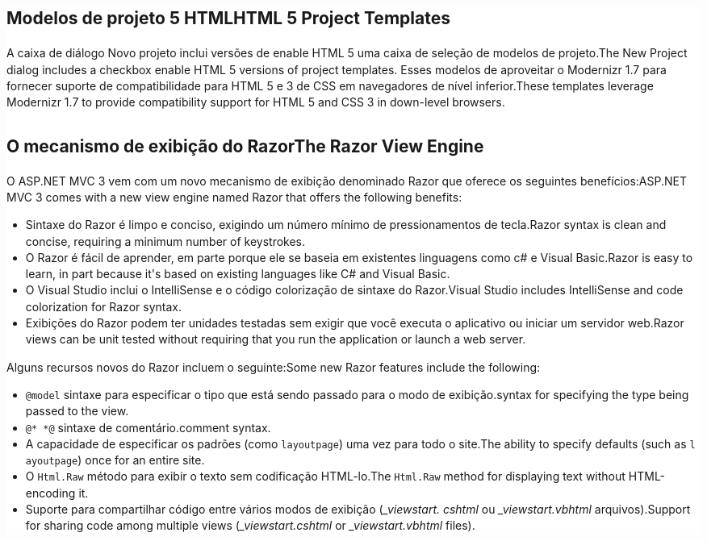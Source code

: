 <a id="BM_HTML5"></a>

## <a name="html-5-project-templates"></a><span data-ttu-id="0e8e6-172">Modelos de projeto 5 HTML</span><span class="sxs-lookup"><span data-stu-id="0e8e6-172">HTML 5 Project Templates</span></span>

<span data-ttu-id="0e8e6-173">A caixa de diálogo Novo projeto inclui versões de enable HTML 5 uma caixa de seleção de modelos de projeto.</span><span class="sxs-lookup"><span data-stu-id="0e8e6-173">The New Project dialog includes a checkbox enable HTML 5 versions of project templates.</span></span> <span data-ttu-id="0e8e6-174">Esses modelos de aproveitar o Modernizr 1.7 para fornecer suporte de compatibilidade para HTML 5 e 3 de CSS em navegadores de nível inferior.</span><span class="sxs-lookup"><span data-stu-id="0e8e6-174">These templates leverage Modernizr 1.7 to provide compatibility support for HTML 5 and CSS 3 in down-level browsers.</span></span>

<a id="BM_TheRazorViewEngine"></a>

## <a name="the-razor-view-engine"></a><span data-ttu-id="0e8e6-175">O mecanismo de exibição do Razor</span><span class="sxs-lookup"><span data-stu-id="0e8e6-175">The Razor View Engine</span></span>

<span data-ttu-id="0e8e6-176">O ASP.NET MVC 3 vem com um novo mecanismo de exibição denominado Razor que oferece os seguintes benefícios:</span><span class="sxs-lookup"><span data-stu-id="0e8e6-176">ASP.NET MVC 3 comes with a new view engine named Razor that offers the following benefits:</span></span>

- <span data-ttu-id="0e8e6-177">Sintaxe do Razor é limpo e conciso, exigindo um número mínimo de pressionamentos de tecla.</span><span class="sxs-lookup"><span data-stu-id="0e8e6-177">Razor syntax is clean and concise, requiring a minimum number of keystrokes.</span></span>
- <span data-ttu-id="0e8e6-178">O Razor é fácil de aprender, em parte porque ele se baseia em existentes linguagens como c# e Visual Basic.</span><span class="sxs-lookup"><span data-stu-id="0e8e6-178">Razor is easy to learn, in part because it's based on existing languages like C# and Visual Basic.</span></span>
- <span data-ttu-id="0e8e6-179">O Visual Studio inclui o IntelliSense e o código colorização de sintaxe do Razor.</span><span class="sxs-lookup"><span data-stu-id="0e8e6-179">Visual Studio includes IntelliSense and code colorization for Razor syntax.</span></span>
- <span data-ttu-id="0e8e6-180">Exibições do Razor podem ter unidades testadas sem exigir que você executa o aplicativo ou iniciar um servidor web.</span><span class="sxs-lookup"><span data-stu-id="0e8e6-180">Razor views can be unit tested without requiring that you run the application or launch a web server.</span></span>

<span data-ttu-id="0e8e6-181">Alguns recursos novos do Razor incluem o seguinte:</span><span class="sxs-lookup"><span data-stu-id="0e8e6-181">Some new Razor features include the following:</span></span>

- `@model` <span data-ttu-id="0e8e6-182">sintaxe para especificar o tipo que está sendo passado para o modo de exibição.</span><span class="sxs-lookup"><span data-stu-id="0e8e6-182">syntax for specifying the type being passed to the view.</span></span>
- `@* *@` <span data-ttu-id="0e8e6-183">sintaxe de comentário.</span><span class="sxs-lookup"><span data-stu-id="0e8e6-183">comment syntax.</span></span>
- <span data-ttu-id="0e8e6-184">A capacidade de especificar os padrões (como `layoutpage`) uma vez para todo o site.</span><span class="sxs-lookup"><span data-stu-id="0e8e6-184">The ability to specify defaults (such as `layoutpage`) once for an entire site.</span></span>
- <span data-ttu-id="0e8e6-185">O `Html.Raw` método para exibir o texto sem codificação HTML-lo.</span><span class="sxs-lookup"><span data-stu-id="0e8e6-185">The `Html.Raw` method for displaying text without HTML-encoding it.</span></span>
- <span data-ttu-id="0e8e6-186">Suporte para compartilhar código entre vários modos de exibição (*\_viewstart. cshtml* ou  *\_viewstart.vbhtml* arquivos).</span><span class="sxs-lookup"><span data-stu-id="0e8e6-186">Support for sharing code among multiple views (*\_viewstart.cshtml* or *\_viewstart.vbhtml* files).</span></span>
